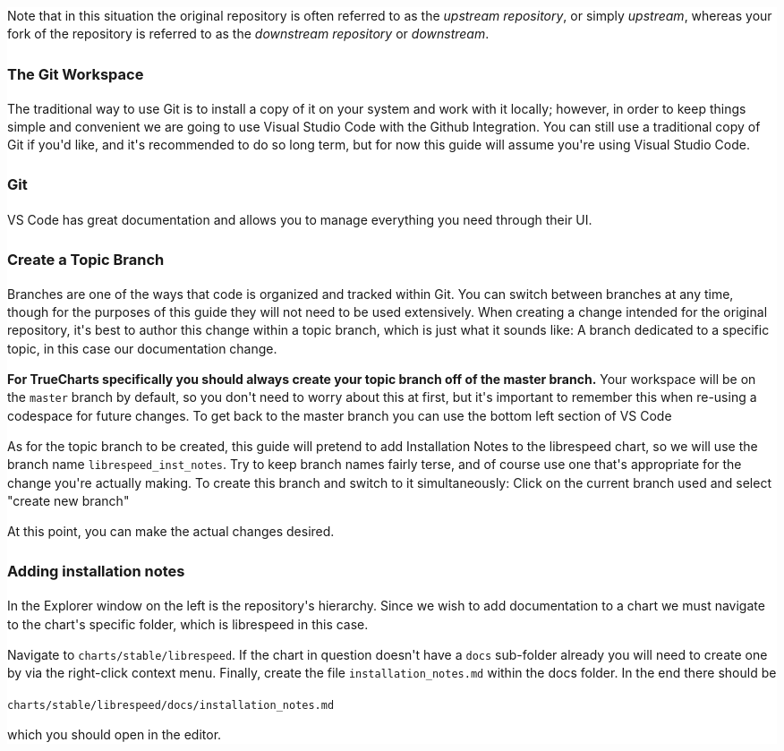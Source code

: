 Note that in this situation the original repository is often referred to as the _upstream repository_, or simply _upstream_, whereas your fork of the
repository is referred to as the _downstream repository_ or _downstream_.

### The Git Workspace

The traditional way to use Git is to install a copy of it on your system and work with it locally; however,
in order to keep things simple and convenient we are going to use Visual Studio Code with the Github Integration.
You can still use a traditional copy of Git if you'd like, and it's recommended to do so long term,
but for now this guide will assume you're using Visual Studio Code.

### Git

VS Code has great documentation and allows you to manage everything you need through their UI.

### Create a Topic Branch

Branches are one of the ways that code is organized and tracked within Git. You can switch between branches at any time, though for the purposes of
this guide they will not need to be used extensively. When creating a change intended for the original repository, it's best to author this change within
a topic branch, which is just what it sounds like: A branch dedicated to a specific topic, in this case our documentation change.

**For TrueCharts specifically you should always create your topic branch off of the master branch.** Your workspace will be on the `master` branch by
default, so you don't need to worry about this at first, but it's important to remember this when re-using a codespace for future changes. To get back
to the master branch you can use the bottom left section of VS Code

As for the topic branch to be created, this guide will pretend to add Installation Notes to the librespeed chart, so we will use the branch name
`librespeed_inst_notes`. Try to keep branch names fairly terse, and of course use one that's appropriate for the change you're actually making.
To create this branch and switch to it simultaneously:
Click on the current branch used and select "create new branch"

At this point, you can make the actual changes desired.

### Adding installation notes

In the Explorer window on the left is the repository's hierarchy.
Since we wish to add documentation to a chart we must navigate to the chart's specific folder, which is librespeed in this case.

Navigate to `charts/stable/librespeed`. If the chart in question doesn't have a `docs` sub-folder already you will need to create one by via the
right-click context menu. Finally, create the file `installation_notes.md` within the docs folder. In the end there should be

    charts/stable/librespeed/docs/installation_notes.md

which you should open in the editor.
